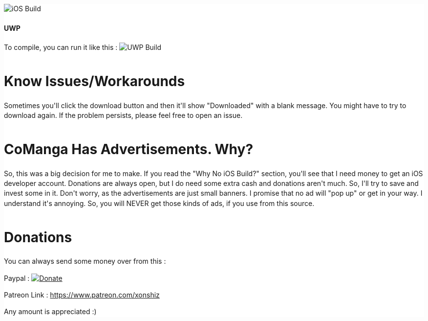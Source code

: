 ![iOS Build](https://github.com/Xonshiz/CoManga/blob/master/OnlineAssets/ios_deploying.gif?raw=true)

#### UWP
To compile, you can run it like this :
![UWP Build](https://github.com/Xonshiz/CoManga/blob/master/OnlineAssets/uwp_deploying.gif?raw=true)

# Know Issues/Workarounds
Sometimes you'll click the download button and then it'll show "Downloaded" with a blank message. You might have to try to download again. If the problem persists, please feel free to open an issue.

# CoManga Has Advertisements. Why?
So, this was a big decision for me to make. If you read the "Why No iOS Build?" section, you'll see that I need money to get an iOS developer account. Donations are always open, but I do need some extra cash and donations aren't much. So, I'll try to save and invest some in it. Don't worry, as the advertisements are just small banners. I promise that no ad will "pop up" or get in your way. I understand it's annoying. So, you will NEVER get those kinds of ads, if you use from this source.

# Donations
You can always send some money over from this :

Paypal : [![Donate](https://img.shields.io/badge/Donate-PayPal-green.svg)](https://www.paypal.me/xonshiz)

Patreon Link : https://www.patreon.com/xonshiz

Any amount is appreciated :)
